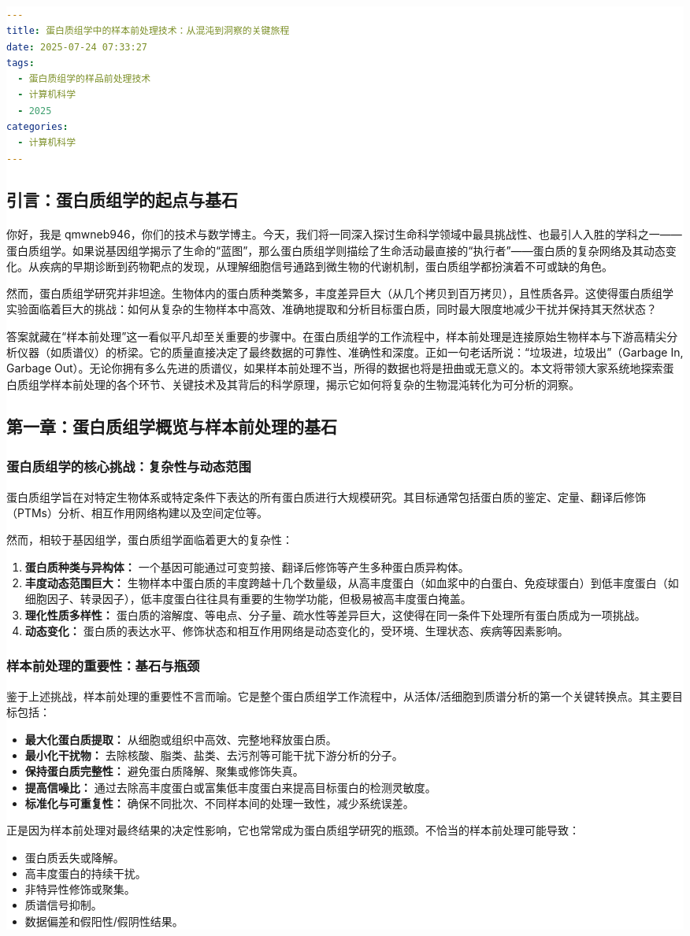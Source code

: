 ```yaml
---
title: 蛋白质组学中的样本前处理技术：从混沌到洞察的关键旅程
date: 2025-07-24 07:33:27
tags:
  - 蛋白质组学的样品前处理技术
  - 计算机科学
  - 2025
categories:
  - 计算机科学
---
```


## 引言：蛋白质组学的起点与基石

你好，我是 qmwneb946，你们的技术与数学博主。今天，我们将一同深入探讨生命科学领域中最具挑战性、也最引人入胜的学科之一——蛋白质组学。如果说基因组学揭示了生命的“蓝图”，那么蛋白质组学则描绘了生命活动最直接的“执行者”——蛋白质的复杂网络及其动态变化。从疾病的早期诊断到药物靶点的发现，从理解细胞信号通路到微生物的代谢机制，蛋白质组学都扮演着不可或缺的角色。

然而，蛋白质组学研究并非坦途。生物体内的蛋白质种类繁多，丰度差异巨大（从几个拷贝到百万拷贝），且性质各异。这使得蛋白质组学实验面临着巨大的挑战：如何从复杂的生物样本中高效、准确地提取和分析目标蛋白质，同时最大限度地减少干扰并保持其天然状态？

答案就藏在“样本前处理”这一看似平凡却至关重要的步骤中。在蛋白质组学的工作流程中，样本前处理是连接原始生物样本与下游高精尖分析仪器（如质谱仪）的桥梁。它的质量直接决定了最终数据的可靠性、准确性和深度。正如一句老话所说：“垃圾进，垃圾出”（Garbage In, Garbage Out）。无论你拥有多么先进的质谱仪，如果样本前处理不当，所得的数据也将是扭曲或无意义的。本文将带领大家系统地探索蛋白质组学样本前处理的各个环节、关键技术及其背后的科学原理，揭示它如何将复杂的生物混沌转化为可分析的洞察。

## 第一章：蛋白质组学概览与样本前处理的基石

### 蛋白质组学的核心挑战：复杂性与动态范围

蛋白质组学旨在对特定生物体系或特定条件下表达的所有蛋白质进行大规模研究。其目标通常包括蛋白质的鉴定、定量、翻译后修饰（PTMs）分析、相互作用网络构建以及空间定位等。

然而，相较于基因组学，蛋白质组学面临着更大的复杂性：
1.  **蛋白质种类与异构体：** 一个基因可能通过可变剪接、翻译后修饰等产生多种蛋白质异构体。
2.  **丰度动态范围巨大：** 生物样本中蛋白质的丰度跨越十几个数量级，从高丰度蛋白（如血浆中的白蛋白、免疫球蛋白）到低丰度蛋白（如细胞因子、转录因子），低丰度蛋白往往具有重要的生物学功能，但极易被高丰度蛋白掩盖。
3.  **理化性质多样性：** 蛋白质的溶解度、等电点、分子量、疏水性等差异巨大，这使得在同一条件下处理所有蛋白质成为一项挑战。
4.  **动态变化：** 蛋白质的表达水平、修饰状态和相互作用网络是动态变化的，受环境、生理状态、疾病等因素影响。

### 样本前处理的重要性：基石与瓶颈

鉴于上述挑战，样本前处理的重要性不言而喻。它是整个蛋白质组学工作流程中，从活体/活细胞到质谱分析的第一个关键转换点。其主要目标包括：
*   **最大化蛋白质提取：** 从细胞或组织中高效、完整地释放蛋白质。
*   **最小化干扰物：** 去除核酸、脂类、盐类、去污剂等可能干扰下游分析的分子。
*   **保持蛋白质完整性：** 避免蛋白质降解、聚集或修饰失真。
*   **提高信噪比：** 通过去除高丰度蛋白或富集低丰度蛋白来提高目标蛋白的检测灵敏度。
*   **标准化与可重复性：** 确保不同批次、不同样本间的处理一致性，减少系统误差。

正是因为样本前处理对最终结果的决定性影响，它也常常成为蛋白质组学研究的瓶颈。不恰当的样本前处理可能导致：
*   蛋白质丢失或降解。
*   高丰度蛋白的持续干扰。
*   非特异性修饰或聚集。
*   质谱信号抑制。
*   数据偏差和假阳性/假阴性结果。
